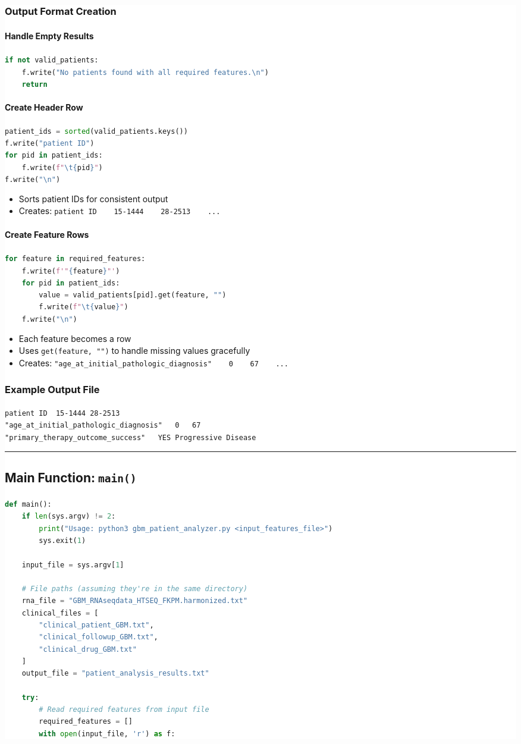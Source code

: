 ### Output Format Creation

#### Handle Empty Results
```python
if not valid_patients:
    f.write("No patients found with all required features.\n")
    return
```

#### Create Header Row
```python
patient_ids = sorted(valid_patients.keys())
f.write("patient ID")
for pid in patient_ids:
    f.write(f"\t{pid}")
f.write("\n")
```
- Sorts patient IDs for consistent output
- Creates: `patient ID    15-1444    28-2513    ...`

#### Create Feature Rows
```python
for feature in required_features:
    f.write(f'"{feature}"')
    for pid in patient_ids:
        value = valid_patients[pid].get(feature, "")
        f.write(f"\t{value}")
    f.write("\n")
```
- Each feature becomes a row
- Uses `get(feature, "")` to handle missing values gracefully
- Creates: `"age_at_initial_pathologic_diagnosis"    0    67    ...`

### Example Output File
```
patient ID	15-1444	28-2513
"age_at_initial_pathologic_diagnosis"	0	67
"primary_therapy_outcome_success"	YES	Progressive Disease
```

---

## Main Function: `main()`

```python
def main():
    if len(sys.argv) != 2:
        print("Usage: python3 gbm_patient_analyzer.py <input_features_file>")
        sys.exit(1)
    
    input_file = sys.argv[1]
    
    # File paths (assuming they're in the same directory)
    rna_file = "GBM_RNAseqdata_HTSEQ_FKPM.harmonized.txt"
    clinical_files = [
        "clinical_patient_GBM.txt",
        "clinical_followup_GBM.txt", 
        "clinical_drug_GBM.txt"
    ]
    output_file = "patient_analysis_results.txt"
    
    try:
        # Read required features from input file
        required_features = []
        with open(input_file, 'r') as f:
```